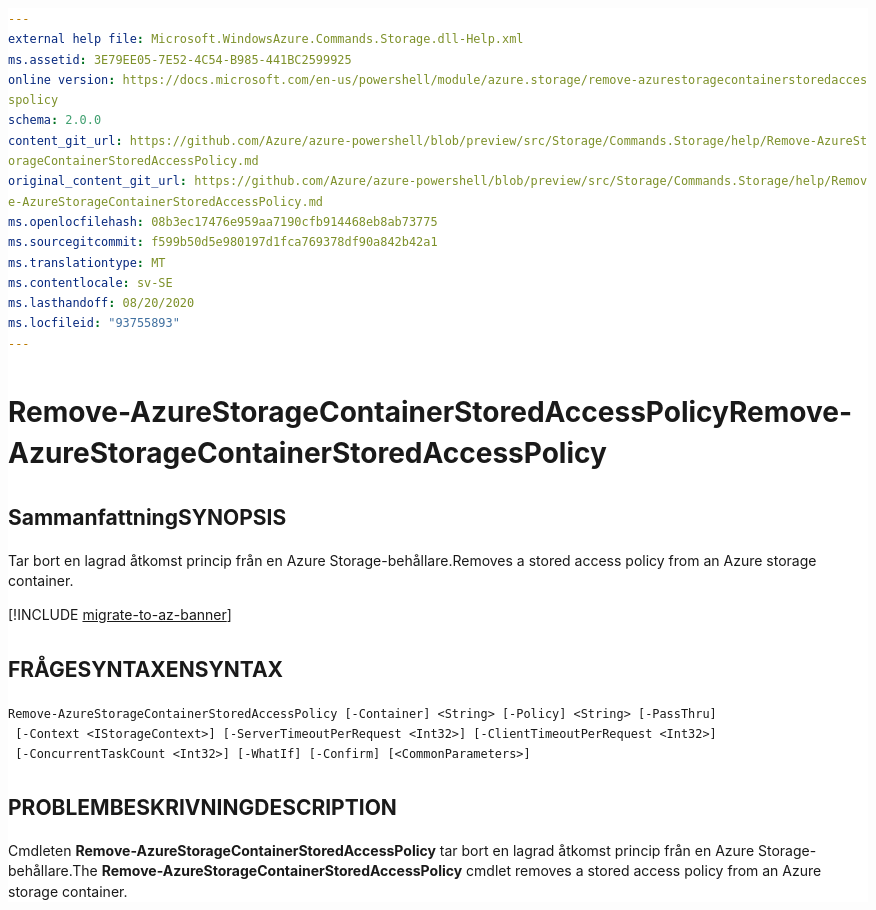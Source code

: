 ```yaml
---
external help file: Microsoft.WindowsAzure.Commands.Storage.dll-Help.xml
ms.assetid: 3E79EE05-7E52-4C54-B985-441BC2599925
online version: https://docs.microsoft.com/en-us/powershell/module/azure.storage/remove-azurestoragecontainerstoredaccesspolicy
schema: 2.0.0
content_git_url: https://github.com/Azure/azure-powershell/blob/preview/src/Storage/Commands.Storage/help/Remove-AzureStorageContainerStoredAccessPolicy.md
original_content_git_url: https://github.com/Azure/azure-powershell/blob/preview/src/Storage/Commands.Storage/help/Remove-AzureStorageContainerStoredAccessPolicy.md
ms.openlocfilehash: 08b3ec17476e959aa7190cfb914468eb8ab73775
ms.sourcegitcommit: f599b50d5e980197d1fca769378df90a842b42a1
ms.translationtype: MT
ms.contentlocale: sv-SE
ms.lasthandoff: 08/20/2020
ms.locfileid: "93755893"
---
```

# <span data-ttu-id="01905-101">Remove-AzureStorageContainerStoredAccessPolicy</span><span class="sxs-lookup"><span data-stu-id="01905-101">Remove-AzureStorageContainerStoredAccessPolicy</span></span>

## <span data-ttu-id="01905-102">Sammanfattning</span><span class="sxs-lookup"><span data-stu-id="01905-102">SYNOPSIS</span></span>
<span data-ttu-id="01905-103">Tar bort en lagrad åtkomst princip från en Azure Storage-behållare.</span><span class="sxs-lookup"><span data-stu-id="01905-103">Removes a stored access policy from an Azure storage container.</span></span>

[!INCLUDE [migrate-to-az-banner](../../includes/migrate-to-az-banner.md)]

## <span data-ttu-id="01905-104">FRÅGESYNTAXEN</span><span class="sxs-lookup"><span data-stu-id="01905-104">SYNTAX</span></span>

```
Remove-AzureStorageContainerStoredAccessPolicy [-Container] <String> [-Policy] <String> [-PassThru]
 [-Context <IStorageContext>] [-ServerTimeoutPerRequest <Int32>] [-ClientTimeoutPerRequest <Int32>]
 [-ConcurrentTaskCount <Int32>] [-WhatIf] [-Confirm] [<CommonParameters>]
```

## <span data-ttu-id="01905-105">PROBLEMBESKRIVNING</span><span class="sxs-lookup"><span data-stu-id="01905-105">DESCRIPTION</span></span>
<span data-ttu-id="01905-106">Cmdleten **Remove-AzureStorageContainerStoredAccessPolicy** tar bort en lagrad åtkomst princip från en Azure Storage-behållare.</span><span class="sxs-lookup"><span data-stu-id="01905-106">The **Remove-AzureStorageContainerStoredAccessPolicy** cmdlet removes a stored access policy from an Azure storage container.</span></span>
